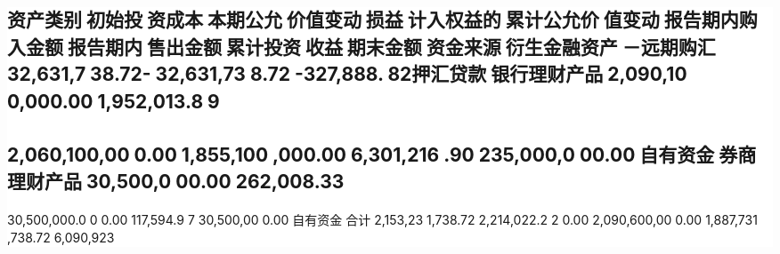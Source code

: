 资产类别
初始投
资成本
本期公允
价值变动
损益
计入权益的
累计公允价
值变动
报告期内购
入金额
报告期内
售出金额
累计投资
收益
期末金额
资金来源
衍生金融资产
－远期购汇
32,631,7
38.72-
32,631,73
8.72
-327,888.
82押汇贷款
银行理财产品
2,090,10
0,000.00
1,952,013.8
9
-
2,060,100,00
0.00
1,855,100
,000.00
6,301,216
.90
235,000,0
00.00
自有资金
券商理财产品
30,500,0
00.00
262,008.33
-
30,500,000.0
0
0.00
117,594.9
7
30,500,00
0.00
自有资金
合计
2,153,23
1,738.72
2,214,022.2
2
0.00
2,090,600,00
0.00
1,887,731
,738.72
6,090,923
